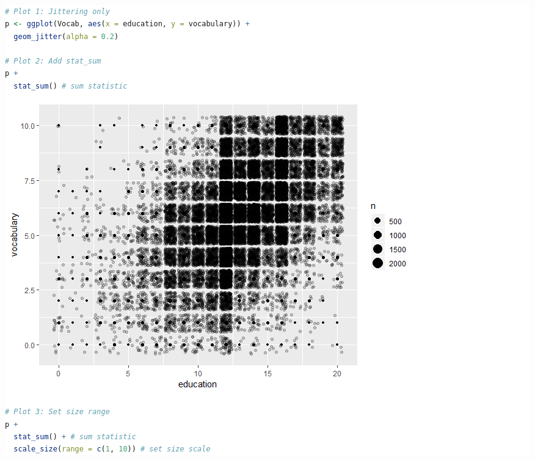 ``` r
# Plot 1: Jittering only
p <- ggplot(Vocab, aes(x = education, y = vocabulary)) +
  geom_jitter(alpha = 0.2)

# Plot 2: Add stat_sum
p +
  stat_sum() # sum statistic
```

![](datacamp_ggplot2_Part2_files/figure-markdown_github/Part%201%20stat-18.png)

``` r
# Plot 3: Set size range
p +
  stat_sum() + # sum statistic
  scale_size(range = c(1, 10)) # set size scale
```
